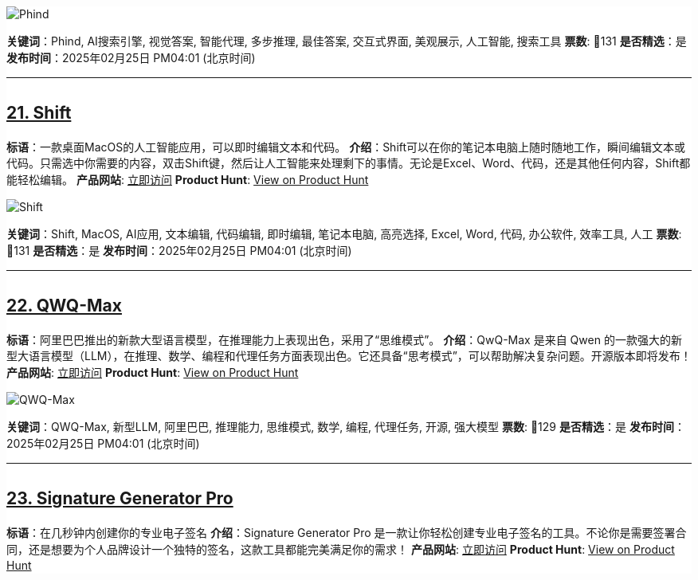 ![Phind]()

**关键词**：Phind, AI搜索引擎, 视觉答案, 智能代理, 多步推理, 最佳答案, 交互式界面, 美观展示, 人工智能, 搜索工具
**票数**: 🔺131
**是否精选**：是
**发布时间**：2025年02月25日 PM04:01 (北京时间)

---

## [21. Shift](https://www.producthunt.com/posts/shift-b69c4618-631c-467c-8b73-8f86461f79df?utm_campaign=producthunt-api&utm_medium=api-v2&utm_source=Application%3A+dailyhot+%28ID%3A+133367%29)
**标语**：一款桌面MacOS的人工智能应用，可以即时编辑文本和代码。
**介绍**：Shift可以在你的笔记本电脑上随时随地工作，瞬间编辑文本或代码。只需选中你需要的内容，双击Shift键，然后让人工智能来处理剩下的事情。无论是Excel、Word、代码，还是其他任何内容，Shift都能轻松编辑。
**产品网站**: [立即访问](https://www.producthunt.com/r/DYG4XUSR3T32FV?utm_campaign=producthunt-api&utm_medium=api-v2&utm_source=Application%3A+dailyhot+%28ID%3A+133367%29)
**Product Hunt**: [View on Product Hunt](https://www.producthunt.com/posts/shift-b69c4618-631c-467c-8b73-8f86461f79df?utm_campaign=producthunt-api&utm_medium=api-v2&utm_source=Application%3A+dailyhot+%28ID%3A+133367%29)

![Shift]()

**关键词**：Shift, MacOS, AI应用, 文本编辑, 代码编辑, 即时编辑, 笔记本电脑, 高亮选择, Excel, Word, 代码, 办公软件, 效率工具, 人工
**票数**: 🔺131
**是否精选**：是
**发布时间**：2025年02月25日 PM04:01 (北京时间)

---

## [22. QWQ-Max](https://www.producthunt.com/posts/qwq-max?utm_campaign=producthunt-api&utm_medium=api-v2&utm_source=Application%3A+dailyhot+%28ID%3A+133367%29)
**标语**：阿里巴巴推出的新款大型语言模型，在推理能力上表现出色，采用了“思维模式”。
**介绍**：QwQ-Max 是来自 Qwen 的一款强大的新型大语言模型（LLM），在推理、数学、编程和代理任务方面表现出色。它还具备“思考模式”，可以帮助解决复杂问题。开源版本即将发布！
**产品网站**: [立即访问](https://www.producthunt.com/r/BSWT5FY7VLVJWB?utm_campaign=producthunt-api&utm_medium=api-v2&utm_source=Application%3A+dailyhot+%28ID%3A+133367%29)
**Product Hunt**: [View on Product Hunt](https://www.producthunt.com/posts/qwq-max?utm_campaign=producthunt-api&utm_medium=api-v2&utm_source=Application%3A+dailyhot+%28ID%3A+133367%29)

![QWQ-Max]()

**关键词**：QWQ-Max, 新型LLM, 阿里巴巴, 推理能力, 思维模式, 数学, 编程, 代理任务, 开源, 强大模型
**票数**: 🔺129
**是否精选**：是
**发布时间**：2025年02月25日 PM04:01 (北京时间)

---

## [23. Signature Generator Pro](https://www.producthunt.com/posts/signature-generator-pro?utm_campaign=producthunt-api&utm_medium=api-v2&utm_source=Application%3A+dailyhot+%28ID%3A+133367%29)
**标语**：在几秒钟内创建你的专业电子签名
**介绍**：Signature Generator Pro 是一款让你轻松创建专业电子签名的工具。不论你是需要签署合同，还是想要为个人品牌设计一个独特的签名，这款工具都能完美满足你的需求！
**产品网站**: [立即访问](https://www.producthunt.com/r/N7QGYRY5F3EJ4U?utm_campaign=producthunt-api&utm_medium=api-v2&utm_source=Application%3A+dailyhot+%28ID%3A+133367%29)
**Product Hunt**: [View on Product Hunt](https://www.producthunt.com/posts/signature-generator-pro?utm_campaign=producthunt-api&utm_medium=api-v2&utm_source=Application%3A+dailyhot+%28ID%3A+133367%29)
